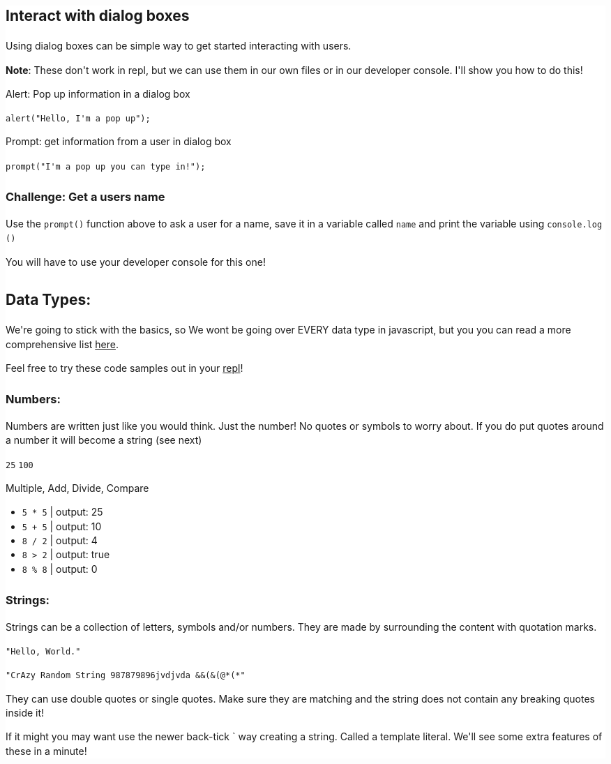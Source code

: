 ## Interact with dialog boxes
Using dialog boxes can be simple way to get started interacting with users.

**Note**: These don't work in repl, but we can use them in our own files or in our developer console. I'll show you how to do this!

Alert: Pop up information in a dialog box

`alert("Hello, I'm a pop up");`
 
Prompt: get information from a user in dialog box

`prompt("I'm a pop up you can type in!");`

### Challenge: Get a users name

Use the `prompt()` function above to ask a user for a name, save it in a variable called `name` and print the variable using `console.log()`

You will have to use your developer console for this one!


## Data Types:
We're going to stick with the basics, so We wont be going over EVERY data type in javascript, but you you can read a more comprehensive list [here](https://developer.mozilla.org/en-US/docs/Web/JavaScript/Data_structures).  

Feel free to try these code samples out in your [repl](https://repl.it/)!

### Numbers:

Numbers are written just like you would think. Just the number! No quotes or symbols to worry about. If you do put quotes around a number it will become a string (see next)

`25` `100`

Multiple, Add, Divide, Compare

- `5 * 5` | output: 25
- `5 + 5` | output: 10
- `8 / 2` | output: 4
- `8 > 2` | output: true
- `8 % 8` | output: 0

### Strings:
Strings can be a collection of letters, symbols and/or numbers. They are made by surrounding the content with quotation marks.

`"Hello, World."`

`"CrAzy Random String 987879896jvdjvda &&(&(@*(*"`

They can use double quotes or single quotes. Make sure they are matching and the string does not contain any breaking quotes inside it!

If it might you may want use the newer back-tick ` way creating a string. Called a template literal. We'll see some extra features of these in a minute!
